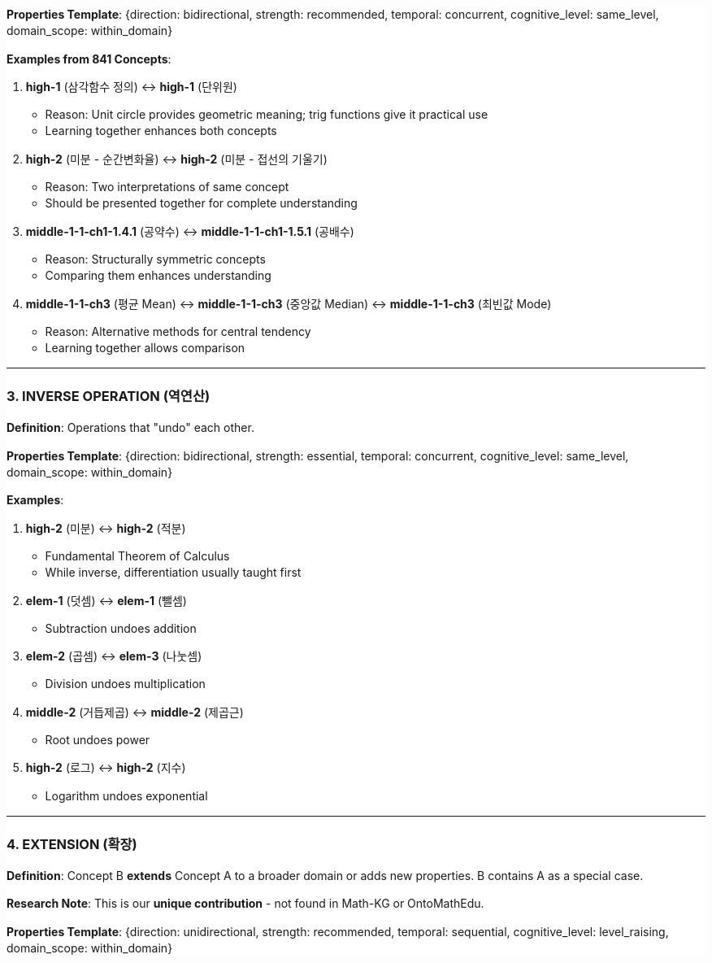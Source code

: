 **Properties Template**: {direction: bidirectional, strength: recommended, temporal: concurrent, cognitive_level: same_level, domain_scope: within_domain}

**Examples from 841 Concepts**:

1. **high-1** (삼각함수 정의) ↔ **high-1** (단위원)
   - Reason: Unit circle provides geometric meaning; trig functions give it practical use
   - Learning together enhances both concepts

2. **high-2** (미분 - 순간변화율) ↔ **high-2** (미분 - 접선의 기울기)
   - Reason: Two interpretations of same concept
   - Should be presented together for complete understanding

3. **middle-1-1-ch1-1.4.1** (공약수) ↔ **middle-1-1-ch1-1.5.1** (공배수)
   - Reason: Structurally symmetric concepts
   - Comparing them enhances understanding

4. **middle-1-1-ch3** (평균 Mean) ↔ **middle-1-1-ch3** (중앙값 Median) ↔ **middle-1-1-ch3** (최빈값 Mode)
   - Reason: Alternative methods for central tendency
   - Learning together allows comparison

---

### 3. INVERSE OPERATION (역연산)

**Definition**: Operations that "undo" each other.

**Properties Template**: {direction: bidirectional, strength: essential, temporal: concurrent, cognitive_level: same_level, domain_scope: within_domain}

**Examples**:

1. **high-2** (미분) ↔ **high-2** (적분)
   - Fundamental Theorem of Calculus
   - While inverse, differentiation usually taught first

2. **elem-1** (덧셈) ↔ **elem-1** (뺄셈)
   - Subtraction undoes addition

3. **elem-2** (곱셈) ↔ **elem-3** (나눗셈)
   - Division undoes multiplication

4. **middle-2** (거듭제곱) ↔ **middle-2** (제곱근)
   - Root undoes power

5. **high-2** (로그) ↔ **high-2** (지수)
   - Logarithm undoes exponential

---

### 4. EXTENSION (확장)

**Definition**: Concept B **extends** Concept A to a broader domain or adds new properties. B contains A as a special case.

**Research Note**: This is our **unique contribution** - not found in Math-KG or OntoMathEdu.

**Properties Template**: {direction: unidirectional, strength: recommended, temporal: sequential, cognitive_level: level_raising, domain_scope: within_domain}
